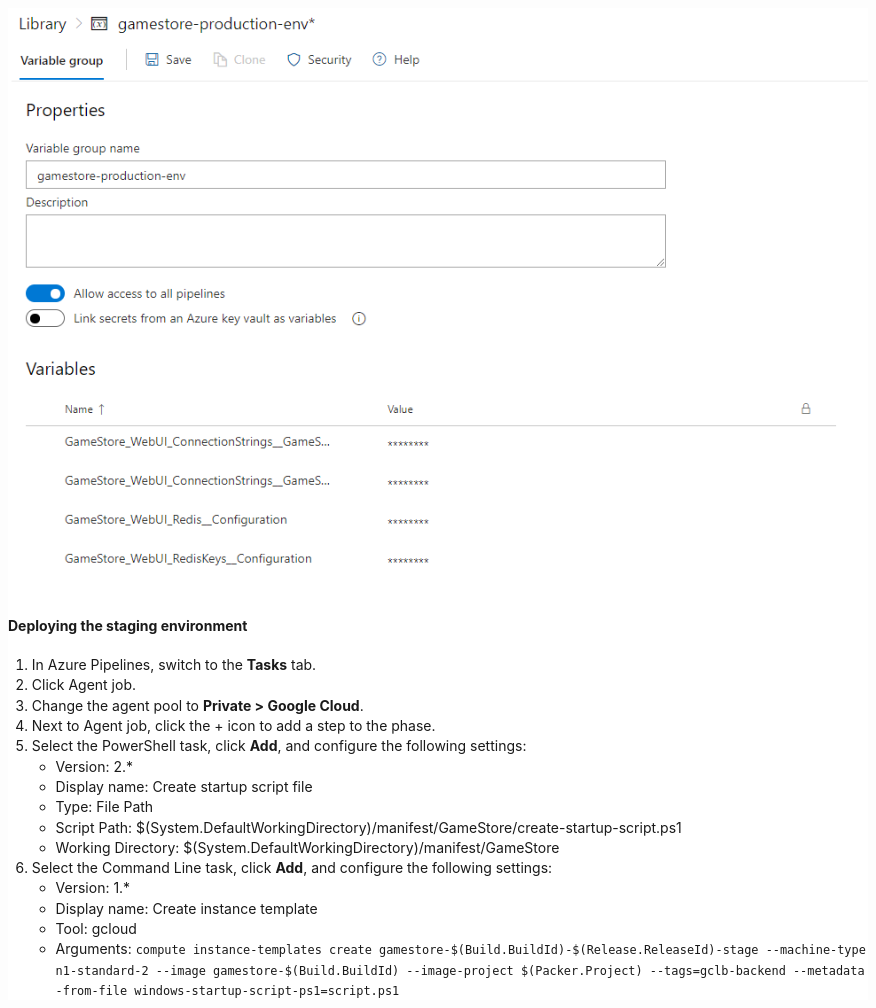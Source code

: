 ![](assets/images/11.png)

#### Deploying the staging environment

1. In Azure Pipelines, switch to the <b>Tasks</b> tab.
1. Click Agent job.
1. Change the agent pool to <b>Private > Google Cloud</b>.
1. Next to Agent job, click the + icon to add a step to the phase.
1. Select the PowerShell task, click <b>Add</b>, and configure the following settings:
   - Version: 2.*
   - Display name: Create startup script file
   - Type: File Path
   - Script Path: $(System.DefaultWorkingDirectory)/manifest/GameStore/create-startup-script.ps1
   - Working Directory: $(System.DefaultWorkingDirectory)/manifest/GameStore
1. Select the Command Line task, click <b>Add</b>, and configure the following settings:
   - Version: 1.*
   - Display name: Create instance template
   - Tool: gcloud
   - Arguments: ``compute instance-templates create gamestore-$(Build.BuildId)-$(Release.ReleaseId)-stage --machine-type n1-standard-2 --image gamestore-$(Build.BuildId) --image-project $(Packer.Project) --tags=gclb-backend --metadata-from-file windows-startup-script-ps1=script.ps1``
